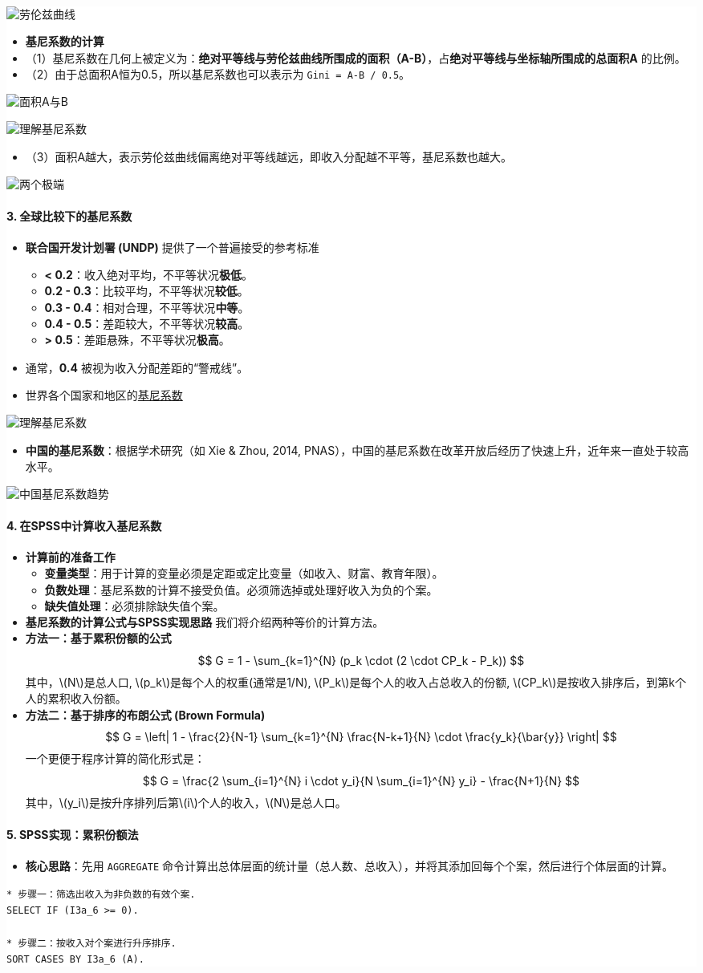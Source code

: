 ![劳伦兹曲线](https://stat4soc.netlify.app/images/6.4.png)

*   **基尼系数的计算**
*   （1）基尼系数在几何上被定义为：**绝对平等线与劳伦兹曲线所围成的面积（A-B）**，占**绝对平等线与坐标轴所围成的总面积A** 的比例。
*   （2）由于总面积A恒为0.5，所以基尼系数也可以表示为 `Gini = A-B / 0.5`。

![面积A与B](https://stat4soc.netlify.app/images/6.501.png)

![理解基尼系数](https://stat4soc.netlify.app/images/6.601.png)

*   （3）面积A越大，表示劳伦兹曲线偏离绝对平等线越远，即收入分配越不平等，基尼系数也越大。

![两个极端](https://stat4soc.netlify.app/images/6.71.png)

#### 3. 全球比较下的基尼系数
*   **联合国开发计划署 (UNDP)** 提供了一个普遍接受的参考标准
	*   **< 0.2**：收入绝对平均，不平等状况**极低**。
	*   **0.2 - 0.3**：比较平均，不平等状况**较低**。
	*   **0.3 - 0.4**：相对合理，不平等状况**中等**。
	*   **0.4 - 0.5**：差距较大，不平等状况**较高**。
	*   **> 0.5**：差距悬殊，不平等状况**极高**。
*   通常，**0.4** 被视为收入分配差距的“警戒线”。

*   世界各个国家和地区的[基尼系数](https://worldpopulationreview.com/countries/gini-coefficient-by-country/)

![理解基尼系数](https://stat4soc.netlify.app/images/6.81.png)

*   **中国的基尼系数**：根据学术研究（如 Xie & Zhou, 2014, PNAS），中国的基尼系数在改革开放后经历了快速上升，近年来一直处于较高水平。

 ![中国基尼系数趋势](https://stat4soc.netlify.app/images/6.91.png)

#### 4. 在SPSS中计算收入基尼系数
*   **计算前的准备工作**
	*   **变量类型**：用于计算的变量必须是定距或定比变量（如收入、财富、教育年限）。
	*   **负数处理**：基尼系数的计算不接受负值。必须筛选掉或处理好收入为负的个案。
	*   **缺失值处理**：必须排除缺失值个案。
*   **基尼系数的计算公式与SPSS实现思路**
    我们将介绍两种等价的计算方法。
*   **方法一：基于累积份额的公式**
    $$ G = 1 - \sum_{k=1}^{N} (p_k \cdot (2 \cdot CP_k - P_k)) $$
    其中，\\(N\\)是总人口, \\(p_k\\)是每个人的权重(通常是1/N), \\(P_k\\)是每个人的收入占总收入的份额, \\(CP_k\\)是按收入排序后，到第k个人的累积收入份额。
*   **方法二：基于排序的布朗公式 (Brown Formula)**
    $$ G = \left| 1 - \frac{2}{N-1} \sum_{k=1}^{N} \frac{N-k+1}{N} \cdot \frac{y_k}{\bar{y}} \right| $$
    一个更便于程序计算的简化形式是：
    $$ G = \frac{2 \sum_{i=1}^{N} i \cdot y_i}{N \sum_{i=1}^{N} y_i} - \frac{N+1}{N} $$
    其中，\\(y_i\\)是按升序排列后第\\(i\\)个人的收入，\\(N\\)是总人口。

#### 5. SPSS实现：累积份额法
*   **核心思路**：先用 `AGGREGATE` 命令计算出总体层面的统计量（总人数、总收入），并将其添加回每个个案，然后进行个体层面的计算。

```spss
* 步骤一：筛选出收入为非负数的有效个案.
SELECT IF (I3a_6 >= 0).

* 步骤二：按收入对个案进行升序排序.
SORT CASES BY I3a_6 (A).
```
